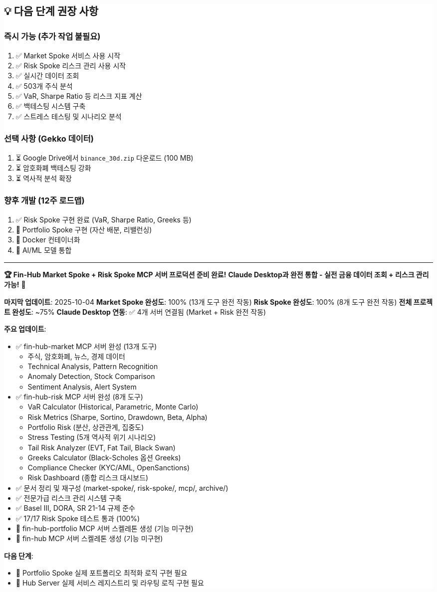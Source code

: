 ## 💡 다음 단계 권장 사항

### 즉시 가능 (추가 작업 불필요)
1. ✅ Market Spoke 서비스 사용 시작
2. ✅ Risk Spoke 리스크 관리 사용 시작
3. ✅ 실시간 데이터 조회
4. ✅ 503개 주식 분석
5. ✅ VaR, Sharpe Ratio 등 리스크 지표 계산
6. ✅ 백테스팅 시스템 구축
7. ✅ 스트레스 테스팅 및 시나리오 분석

### 선택 사항 (Gekko 데이터)
1. ⏳ Google Drive에서 `binance_30d.zip` 다운로드 (100 MB)
2. ⏳ 암호화폐 백테스팅 강화
3. ⏳ 역사적 분석 확장

### 향후 개발 (12주 로드맵)
1. ✅ Risk Spoke 구현 완료 (VaR, Sharpe Ratio, Greeks 등)
2. 🔄 Portfolio Spoke 구현 (자산 배분, 리밸런싱)
3. 🔄 Docker 컨테이너화
4. 🔄 AI/ML 모델 통합

---

**🏆 Fin-Hub Market Spoke + Risk Spoke MCP 서버 프로덕션 준비 완료!**
**Claude Desktop과 완전 통합 - 실전 금융 데이터 조회 + 리스크 관리 가능!** 🚀

**마지막 업데이트**: 2025-10-04
**Market Spoke 완성도**: 100% (13개 도구 완전 작동)
**Risk Spoke 완성도**: 100% (8개 도구 완전 작동)
**전체 프로젝트 완성도**: ~75%
**Claude Desktop 연동**: ✅ 4개 서버 연결됨 (Market + Risk 완전 작동)

**주요 업데이트**:
- ✅ fin-hub-market MCP 서버 완성 (13개 도구)
  - 주식, 암호화폐, 뉴스, 경제 데이터
  - Technical Analysis, Pattern Recognition
  - Anomaly Detection, Stock Comparison
  - Sentiment Analysis, Alert System
- ✅ fin-hub-risk MCP 서버 완성 (8개 도구)
  - VaR Calculator (Historical, Parametric, Monte Carlo)
  - Risk Metrics (Sharpe, Sortino, Drawdown, Beta, Alpha)
  - Portfolio Risk (분산, 상관관계, 집중도)
  - Stress Testing (5개 역사적 위기 시나리오)
  - Tail Risk Analyzer (EVT, Fat Tail, Black Swan)
  - Greeks Calculator (Black-Scholes 옵션 Greeks)
  - Compliance Checker (KYC/AML, OpenSanctions)
  - Risk Dashboard (종합 리스크 대시보드)
- ✅ 문서 정리 및 재구성 (market-spoke/, risk-spoke/, mcp/, archive/)
- ✅ 전문가급 리스크 관리 시스템 구축
- ✅ Basel III, DORA, SR 21-14 규제 준수
- ✅ 17/17 Risk Spoke 테스트 통과 (100%)
- 🔄 fin-hub-portfolio MCP 서버 스켈레톤 생성 (기능 미구현)
- 🔄 fin-hub MCP 서버 스켈레톤 생성 (기능 미구현)

**다음 단계**:
- 🔄 Portfolio Spoke 실제 포트폴리오 최적화 로직 구현 필요
- 🔄 Hub Server 실제 서비스 레지스트리 및 라우팅 로직 구현 필요
